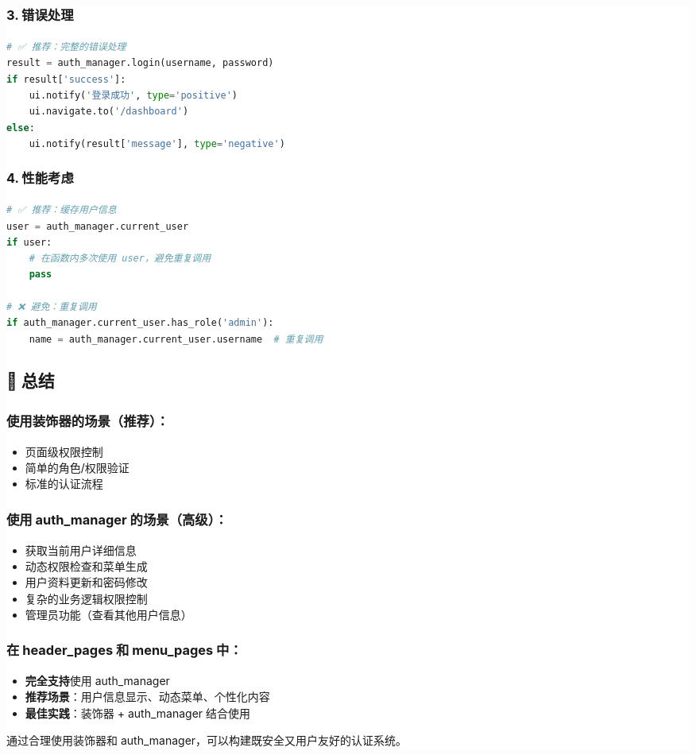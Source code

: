 ### 3. 错误处理

```python
# ✅ 推荐：完整的错误处理
result = auth_manager.login(username, password)
if result['success']:
    ui.notify('登录成功', type='positive')
    ui.navigate.to('/dashboard')
else:
    ui.notify(result['message'], type='negative')
```

### 4. 性能考虑

```python
# ✅ 推荐：缓存用户信息
user = auth_manager.current_user
if user:
    # 在函数内多次使用 user，避免重复调用
    pass

# ❌ 避免：重复调用
if auth_manager.current_user.has_role('admin'):
    name = auth_manager.current_user.username  # 重复调用
```

## 🎯 总结

### 使用装饰器的场景（推荐）：

- 页面级权限控制
- 简单的角色/权限验证
- 标准的认证流程

### 使用 auth_manager 的场景（高级）：

- 获取当前用户详细信息
- 动态权限检查和菜单生成
- 用户资料更新和密码修改
- 复杂的业务逻辑权限控制
- 管理员功能（查看其他用户信息）

### 在 header_pages 和 menu_pages 中：

- **完全支持**使用 auth_manager
- **推荐场景**：用户信息显示、动态菜单、个性化内容
- **最佳实践**：装饰器 + auth_manager 结合使用

通过合理使用装饰器和 auth_manager，可以构建既安全又用户友好的认证系统。
